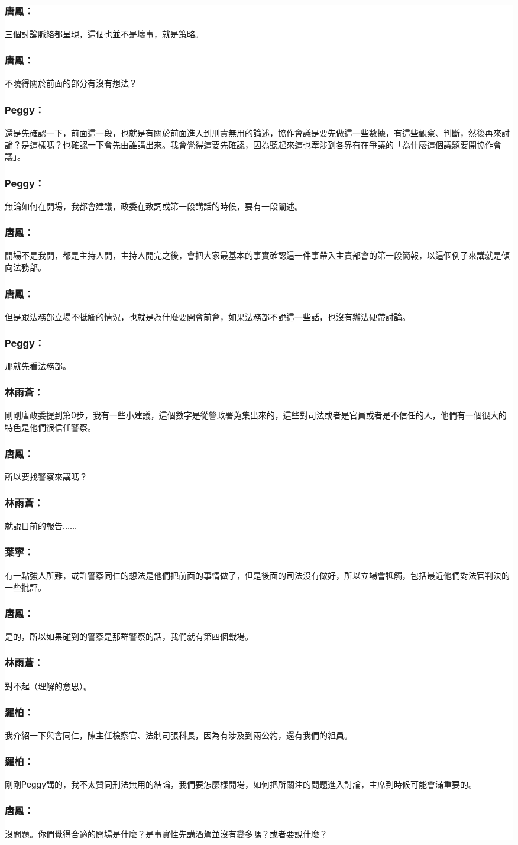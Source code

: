 ### 唐鳳：
三個討論脈絡都呈現，這個也並不是壞事，就是策略。

### 唐鳳：
不曉得關於前面的部分有沒有想法？

### Peggy：
還是先確認一下，前面這一段，也就是有關於前面進入到刑責無用的論述，協作會議是要先做這一些數據，有這些觀察、判斷，然後再來討論？是這樣嗎？也確認一下會先由誰講出來。我會覺得這要先確認，因為聽起來這也牽涉到各界有在爭議的「為什麼這個議題要開協作會議」。

### Peggy：
無論如何在開場，我都會建議，政委在致詞或第一段講話的時候，要有一段闡述。

### 唐鳳：
開場不是我開，都是主持人開，主持人開完之後，會把大家最基本的事實確認這一件事帶入主責部會的第一段簡報，以這個例子來講就是傾向法務部。

### 唐鳳：
但是跟法務部立場不牴觸的情況，也就是為什麼要開會前會，如果法務部不說這一些話，也沒有辦法硬帶討論。

### Peggy：
那就先看法務部。

### 林雨蒼：
剛剛唐政委提到第0步，我有一些小建議，這個數字是從警政署蒐集出來的，這些對司法或者是官員或者是不信任的人，他們有一個很大的特色是他們很信任警察。

### 唐鳳：
所以要找警察來講嗎？

### 林雨蒼：
就說目前的報告……

### 葉寧：
有一點強人所難，或許警察同仁的想法是他們把前面的事情做了，但是後面的司法沒有做好，所以立場會牴觸，包括最近他們對法官判決的一些批評。

### 唐鳳：
是的，所以如果碰到的警察是那群警察的話，我們就有第四個戰場。

### 林雨蒼：
對不起（理解的意思）。

### 羅柏：
我介紹一下與會同仁，陳主任檢察官、法制司張科長，因為有涉及到兩公約，還有我們的組員。

### 羅柏：
剛剛Peggy講的，我不太贊同刑法無用的結論，我們要怎麼樣開場，如何把所關注的問題進入討論，主席到時候可能會滿重要的。

### 唐鳳：
沒問題。你們覺得合適的開場是什麼？是事實性先講酒駕並沒有變多嗎？或者要說什麼？
